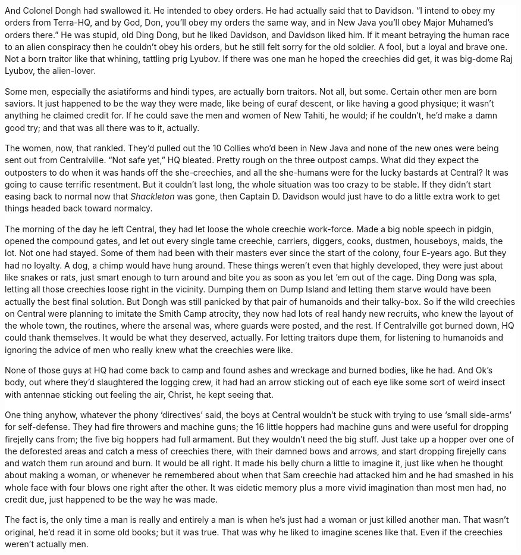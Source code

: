 And Colonel Dongh had swallowed it. He intended to obey orders. He had actually said that to Davidson. “I intend to obey my orders from Terra-HQ, and by God, Don, you’ll obey my orders the same way, and in New Java you’ll obey Major Muhamed’s orders there.” He was stupid, old Ding Dong, but he liked Davidson, and Davidson liked him. If it meant betraying the human race to an alien conspiracy then he couldn’t obey his orders, but he still felt sorry for the old soldier. A fool, but a loyal and brave one. Not a born traitor like that whining, tattling prig Lyubov. If there was one man he hoped the creechies did get, it was big-dome Raj Lyubov, the alien-lover.

Some men, especially the asiatiforms and hindi types, are actually born traitors. Not all, but some. Certain other men are born saviors. It just happened to be the way they were made, like being of euraf descent, or like having a good physique; it wasn’t anything he claimed credit for. If he could save the men and women of New Tahiti, he would; if he couldn’t, he’d make a damn good try; and that was all there was to it, actually.

The women, now, that rankled. They’d pulled out the 10 Collies who’d been in New Java and none of the new ones were being sent out from Centralville. “Not safe yet,” HQ bleated. Pretty rough on the three outpost camps. What did they expect the outposters to do when it was hands off the she-creechies, and all the she-humans were for the lucky bastards at Central? It was going to cause terrific resentment. But it couldn’t last long, the whole situation was too crazy to be stable. If they didn’t start easing back to normal now that _Shackleton_ was gone, then Captain D. Davidson would just have to do a little extra work to get things headed back toward normalcy.

The morning of the day he left Central, they had let loose the whole creechie work-force. Made a big noble speech in pidgin, opened the compound gates, and let out every single tame creechie, carriers, diggers, cooks, dustmen, houseboys, maids, the lot. Not one had stayed. Some of them had been with their masters ever since the start of the colony, four E-years ago. But they had no loyalty. A dog, a chimp would have hung around. These things weren’t even that highly developed, they were just about like snakes or rats, just smart enough to turn around and bite you as soon as you let ’em out of the cage. Ding Dong was spla, letting all those creechies loose right in the vicinity. Dumping them on Dump Island and letting them starve would have been actually the best final solution. But Dongh was still panicked by that pair of humanoids and their talky-box. So if the wild creechies on Central were planning to imitate the Smith Camp atrocity, they now had lots of real handy new recruits, who knew the layout of the whole town, the routines, where the arsenal was, where guards were posted, and the rest. If Centralville got burned down, HQ could thank themselves. It would be what they deserved, actually. For letting traitors dupe them, for listening to humanoids and ignoring the advice of men who really knew what the creechies were like.

None of those guys at HQ had come back to camp and found ashes and wreckage and burned bodies, like he had. And Ok’s body, out where they’d slaughtered the logging crew, it had had an arrow sticking out of each eye like some sort of weird insect with antennae sticking out feeling the air, Christ, he kept seeing that.

One thing anyhow, whatever the phony ‘directives’ said, the boys at Central wouldn’t be stuck with trying to use ‘small side-arms’ for self-defense. They had fire throwers and machine guns; the 16 little hoppers had machine guns and were useful for dropping firejelly cans from; the five big hoppers had full armament. But they wouldn’t need the big stuff. Just take up a hopper over one of the deforested areas and catch a mess of creechies there, with their damned bows and arrows, and start dropping firejelly cans and watch them run around and burn. It would be all right. It made his belly churn a little to imagine it, just like when he thought about making a woman, or whenever he remembered about when that Sam creechie had attacked him and he had smashed in his whole face with four blows one right after the other. It was eidetic memory plus a more vivid imagination than most men had, no credit due, just happened to be the way he was made.

The fact is, the only time a man is really and entirely a man is when he’s just had a woman or just killed another man. That wasn’t original, he’d read it in some old books; but it was true. That was why he liked to imagine scenes like that. Even if the creechies weren’t actually men.
